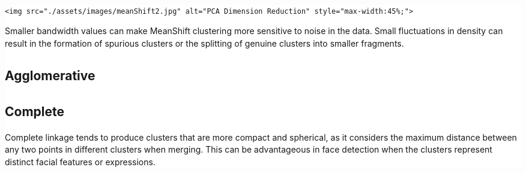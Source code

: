     <img src="./assets/images/meanShift2.jpg" alt="PCA Dimension Reduction" style="max-width:45%;">
</div>
Smaller bandwidth values can make MeanShift clustering more sensitive to noise in the data. Small fluctuations in density can result in the formation of spurious clusters or the splitting of genuine clusters into smaller fragments.
<br>

## Agglomerative

## Complete
Complete linkage tends to produce clusters that are more compact and spherical, as it considers the maximum distance between any two points in different clusters when merging.
This can be advantageous in face detection when the clusters represent distinct facial features or expressions.
